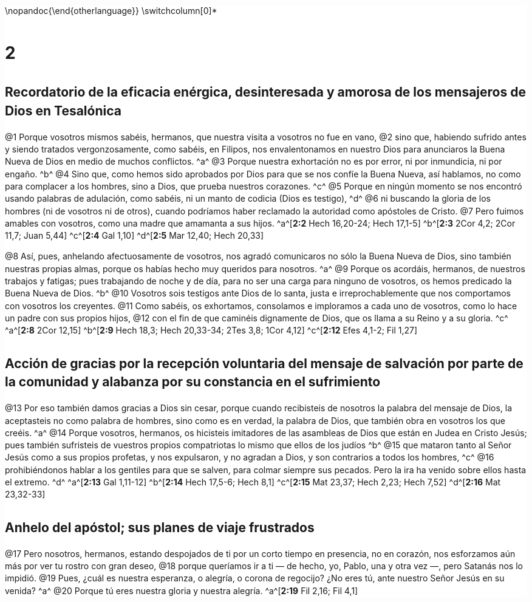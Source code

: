 \nopandoc{\end{otherlanguage}}
\switchcolumn[0]*

# 2
## Recordatorio de la eficacia enérgica, desinteresada y amorosa de los mensajeros de Dios en Tesalónica
@1 Porque vosotros mismos sabéis, hermanos, que nuestra visita a vosotros no fue en vano, @2 sino que, habiendo sufrido antes y siendo tratados vergonzosamente, como sabéis, en Filipos, nos envalentonamos en nuestro Dios para anunciaros la Buena Nueva de Dios en medio de muchos conflictos. ^a^ @3 Porque nuestra exhortación no es por error, ni por inmundicia, ni por engaño. ^b^ @4 Sino que, como hemos sido aprobados por Dios para que se nos confíe la Buena Nueva, así hablamos, no como para complacer a los hombres, sino a Dios, que prueba nuestros corazones. ^c^ @5 Porque en ningún momento se nos encontró usando palabras de adulación, como sabéis, ni un manto de codicia (Dios es testigo), ^d^ @6 ni buscando la gloria de los hombres (ni de vosotros ni de otros), cuando podríamos haber reclamado la autoridad como apóstoles de Cristo. @7 Pero fuimos amables con vosotros, como una madre que amamanta a sus hijos.
^a^[**2:2** Hech 16,20-24; Hech 17,1-5] ^b^[**2:3** 2Cor 4,2; 2Cor 11,7; Juan 5,44] ^c^[**2:4** Gal 1,10] ^d^[**2:5** Mar 12,40; Hech 20,33]

@8 Así, pues, anhelando afectuosamente de vosotros, nos agradó comunicaros no sólo la Buena Nueva de Dios, sino también nuestras propias almas, porque os habías hecho muy queridos para nosotros. ^a^ @9 Porque os acordáis, hermanos, de nuestros trabajos y fatigas; pues trabajando de noche y de día, para no ser una carga para ninguno de vosotros, os hemos predicado la Buena Nueva de Dios. ^b^ @10 Vosotros sois testigos ante Dios de lo santa, justa e irreprochablemente que nos comportamos con vosotros los creyentes. @11 Como sabéis, os exhortamos, consolamos e imploramos a cada uno de vosotros, como lo hace un padre con sus propios hijos, @12 con el fin de que caminéis dignamente de Dios, que os llama a su Reino y a su gloria. ^c^
^a^[**2:8** 2Cor 12,15] ^b^[**2:9** Hech 18,3; Hech 20,33-34; 2Tes 3,8; 1Cor 4,12] ^c^[**2:12** Efes 4,1-2; Fil 1,27]

## Acción de gracias por la recepción voluntaria del mensaje de salvación por parte de la comunidad y alabanza por su constancia en el sufrimiento
@13 Por eso también damos gracias a Dios sin cesar, porque cuando recibisteis de nosotros la palabra del mensaje de Dios, la aceptasteis no como palabra de hombres, sino como es en verdad, la palabra de Dios, que también obra en vosotros los que creéis. ^a^ @14 Porque vosotros, hermanos, os hicisteis imitadores de las asambleas de Dios que están en Judea en Cristo Jesús; pues también sufristeis de vuestros propios compatriotas lo mismo que ellos de los judíos ^b^ @15 que mataron tanto al Señor Jesús como a sus propios profetas, y nos expulsaron, y no agradan a Dios, y son contrarios a todos los hombres, ^c^ @16 prohibiéndonos hablar a los gentiles para que se salven, para colmar siempre sus pecados. Pero la ira ha venido sobre ellos hasta el extremo. ^d^
^a^[**2:13** Gal 1,11-12] ^b^[**2:14** Hech 17,5-6; Hech 8,1] ^c^[**2:15** Mat 23,37; Hech 2,23; Hech 7,52] ^d^[**2:16** Mat 23,32-33]

## Anhelo del apóstol; sus planes de viaje frustrados
@17 Pero nosotros, hermanos, estando despojados de ti por un corto tiempo en presencia, no en corazón, nos esforzamos aún más por ver tu rostro con gran deseo, @18 porque queríamos ir a ti — de hecho, yo, Pablo, una y otra vez —, pero Satanás nos lo impidió. @19 Pues, ¿cuál es nuestra esperanza, o alegría, o corona de regocijo? ¿No eres tú, ante nuestro Señor Jesús en su venida? ^a^ @20 Porque tú eres nuestra gloria y nuestra alegría.
^a^[**2:19** Fil 2,16; Fil 4,1]
